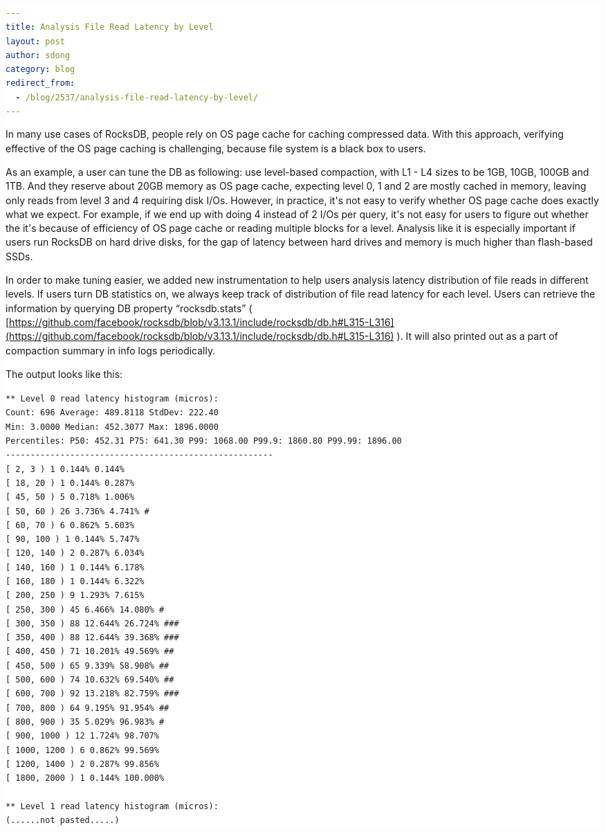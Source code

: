 ```yaml
---
title: Analysis File Read Latency by Level
layout: post
author: sdong
category: blog
redirect_from:
  - /blog/2537/analysis-file-read-latency-by-level/
---
```


In many use cases of RocksDB, people rely on OS page cache for caching compressed data. With this approach, verifying effective of the OS page caching is challenging, because file system is a black box to users.

As an example, a user can tune the DB as following: use level-based compaction, with L1 - L4 sizes to be 1GB, 10GB, 100GB and 1TB. And they reserve about 20GB memory as OS page cache, expecting level 0, 1 and 2 are mostly cached in memory, leaving only reads from level 3 and 4 requiring disk I/Os. However, in practice, it's not easy to verify whether OS page cache does exactly what we expect. For example, if we end up with doing 4 instead of 2 I/Os per query, it's not easy for users to figure out whether the it's because of efficiency of OS page cache or reading multiple blocks for a level. Analysis like it is especially important if users run RocksDB on hard drive disks, for the gap of latency between hard drives and memory is much higher than flash-based SSDs.

In order to make tuning easier, we added new instrumentation to help users analysis latency distribution of file reads in different levels. If users turn DB statistics on, we always keep track of distribution of file read latency for each level. Users can retrieve the information by querying DB property “rocksdb.stats” ( [https://github.com/facebook/rocksdb/blob/v3.13.1/include/rocksdb/db.h#L315-L316](https://github.com/facebook/rocksdb/blob/v3.13.1/include/rocksdb/db.h#L315-L316) ). It will also printed out as a part of compaction summary in info logs periodically.

The output looks like this:


```
** Level 0 read latency histogram (micros):
Count: 696 Average: 489.8118 StdDev: 222.40
Min: 3.0000 Median: 452.3077 Max: 1896.0000
Percentiles: P50: 452.31 P75: 641.30 P99: 1068.00 P99.9: 1860.80 P99.99: 1896.00
------------------------------------------------------
[ 2, 3 ) 1 0.144% 0.144%
[ 18, 20 ) 1 0.144% 0.287%
[ 45, 50 ) 5 0.718% 1.006%
[ 50, 60 ) 26 3.736% 4.741% #
[ 60, 70 ) 6 0.862% 5.603%
[ 90, 100 ) 1 0.144% 5.747%
[ 120, 140 ) 2 0.287% 6.034%
[ 140, 160 ) 1 0.144% 6.178%
[ 160, 180 ) 1 0.144% 6.322%
[ 200, 250 ) 9 1.293% 7.615%
[ 250, 300 ) 45 6.466% 14.080% #
[ 300, 350 ) 88 12.644% 26.724% ###
[ 350, 400 ) 88 12.644% 39.368% ###
[ 400, 450 ) 71 10.201% 49.569% ##
[ 450, 500 ) 65 9.339% 58.908% ##
[ 500, 600 ) 74 10.632% 69.540% ##
[ 600, 700 ) 92 13.218% 82.759% ###
[ 700, 800 ) 64 9.195% 91.954% ##
[ 800, 900 ) 35 5.029% 96.983% #
[ 900, 1000 ) 12 1.724% 98.707%
[ 1000, 1200 ) 6 0.862% 99.569%
[ 1200, 1400 ) 2 0.287% 99.856%
[ 1800, 2000 ) 1 0.144% 100.000%

** Level 1 read latency histogram (micros):
(......not pasted.....)
```